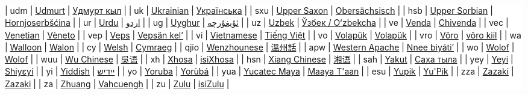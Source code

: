 | udm      | [Udmurt](https://forvo.com/languages/udm/)                  | [Удмурт кыл](https://forvo.com/languages/udm/)                      |
| uk       | [Ukrainian](https://forvo.com/languages/uk/)                | [Українська](https://forvo.com/languages/uk/)                       |
| sxu      | [Upper Saxon](https://forvo.com/languages/sxu/)             | [Obersächsisch](https://forvo.com/languages/sxu/)                   |
| hsb      | [Upper Sorbian](https://forvo.com/languages/hsb/)           | [Hornjoserbšćina](https://forvo.com/languages/hsb/)                 |
| ur       | [Urdu](https://forvo.com/languages/ur/)                     | [اردو](https://forvo.com/languages/ur/)                             |
| ug       | [Uyghur](https://forvo.com/languages/ug/)                   | [ئۇيغۇرچە](https://forvo.com/languages/ug/)                         |
| uz       | [Uzbek](https://forvo.com/languages/uz/)                    | [Ўзбек / Oʻzbekcha](https://forvo.com/languages/uz/)                |
| ve       | [Venda](https://forvo.com/languages/ve/)                    | [Chivenda](https://forvo.com/languages/ve/)                         |
| vec      | [Venetian](https://forvo.com/languages/vec/)                | [Vèneto](https://forvo.com/languages/vec/)                          |
| vep      | [Veps](https://forvo.com/languages/vep/)                    | [Vepsän kel’](https://forvo.com/languages/vep/)                     |
| vi       | [Vietnamese](https://forvo.com/languages/vi/)               | [Tiếng Việt](https://forvo.com/languages/vi/)                       |
| vo       | [Volapük](https://forvo.com/languages/vo/)                  | [Volapük](https://forvo.com/languages/vo/)                          |
| vro      | [Võro](https://forvo.com/languages/vro/)                    | [võro kiil](https://forvo.com/languages/vro/)                       |
| wa       | [Walloon](https://forvo.com/languages/wa/)                  | [Walon](https://forvo.com/languages/wa/)                            |
| cy       | [Welsh](https://forvo.com/languages/cy/)                    | [Cymraeg](https://forvo.com/languages/cy/)                          |
| qjio     | [Wenzhounese](https://forvo.com/languages/qjio/)            | [溫州話](https://forvo.com/languages/qjio/)                            |
| apw      | [Western Apache](https://forvo.com/languages/apw/)          | [Nnee biyáti’](https://forvo.com/languages/apw/)                    |
| wo       | [Wolof](https://forvo.com/languages/wo/)                    | [Wolof](https://forvo.com/languages/wo/)                            |
| wuu      | [Wu Chinese](https://forvo.com/languages/wuu/)              | [吳语](https://forvo.com/languages/wuu/)                              |
| xh       | [Xhosa](https://forvo.com/languages/xh/)                    | [isiXhosa](https://forvo.com/languages/xh/)                         |
| hsn      | [Xiang Chinese](https://forvo.com/languages/hsn/)           | [湘语](https://forvo.com/languages/hsn/)                              |
| sah      | [Yakut](https://forvo.com/languages/sah/)                   | [Саха тыла](https://forvo.com/languages/sah/)                       |
| yey      | [Yeyi](https://forvo.com/languages/yey/)                    | [Shiyɛyi](https://forvo.com/languages/yey/)                         |
| yi       | [Yiddish](https://forvo.com/languages/yi/)                  | [ייִדיש](https://forvo.com/languages/yi/)                           |
| yo       | [Yoruba](https://forvo.com/languages/yo/)                   | [Yorùbá](https://forvo.com/languages/yo/)                           |
| yua      | [Yucatec Maya](https://forvo.com/languages/yua/)            | [Maaya T'aan](https://forvo.com/languages/yua/)                     |
| esu      | [Yupik](https://forvo.com/languages/esu/)                   | [Yu'Pik](https://forvo.com/languages/esu/)                          |
| zza      | [Zazaki](https://forvo.com/languages/zza/)                  | [Zazaki](https://forvo.com/languages/zza/)                          |
| za       | [Zhuang](https://forvo.com/languages/za/)                   | [Vahcuengh](https://forvo.com/languages/za/)                        |
| zu       | [Zulu](https://forvo.com/languages/zu/)                     | [isiZulu](https://forvo.com/languages/zu/)                          |